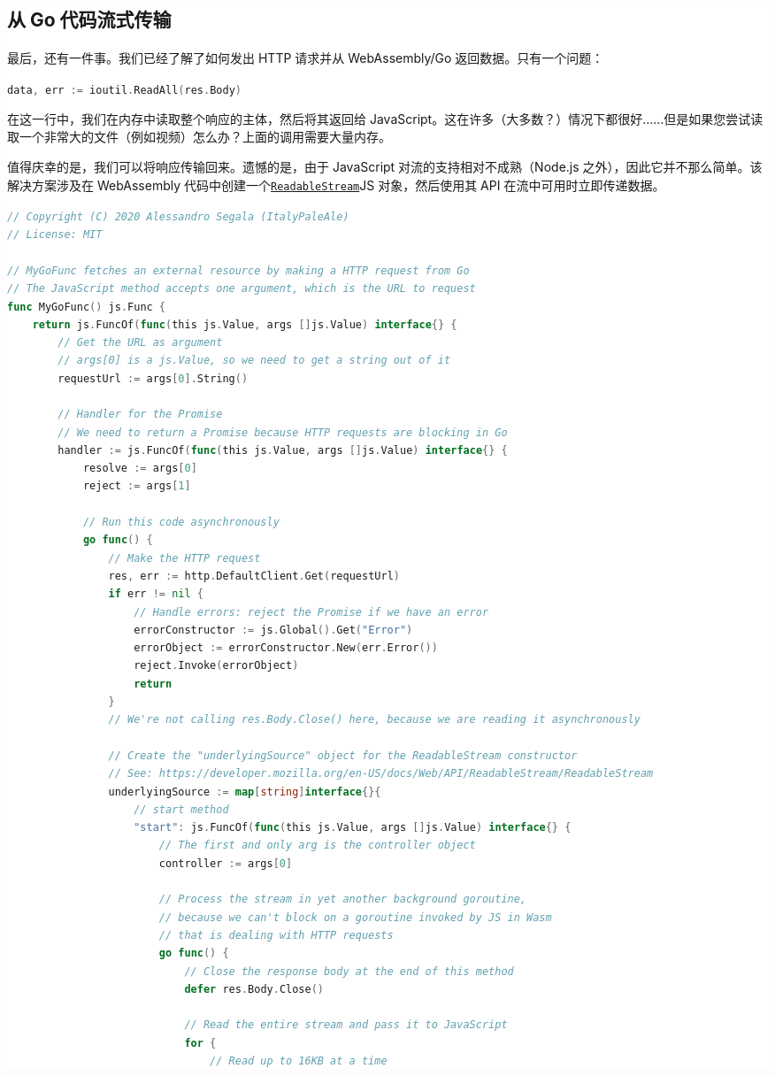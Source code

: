 ## 从 Go 代码流式传输

最后，还有一件事。我们已经了解了如何发出 HTTP 请求并从 WebAssembly/Go 返回数据。只有一个问题：

```go
data, err := ioutil.ReadAll(res.Body)
```

在这一行中，我们在内存中读取整个响应的主体，然后将其返回给 JavaScript。这在许多（大多数？）情况下都很好……但是如果您尝试读取一个非常大的文件（例如视频）怎么办？上面的调用需要大量内存。

值得庆幸的是，我们可以将响应传输回来。遗憾的是，由于 JavaScript 对流的支持相对不成熟（Node.js 之外），因此它并不那么简单。该解决方案涉及在 WebAssembly 代码中创建一个[`ReadableStream`](https://developer.mozilla.org/en-US/docs/Web/API/ReadableStream)JS 对象，然后使用其 API 在流中可用时立即传递数据。

```go
// Copyright (C) 2020 Alessandro Segala (ItalyPaleAle)
// License: MIT

// MyGoFunc fetches an external resource by making a HTTP request from Go
// The JavaScript method accepts one argument, which is the URL to request
func MyGoFunc() js.Func {
	return js.FuncOf(func(this js.Value, args []js.Value) interface{} {
		// Get the URL as argument
		// args[0] is a js.Value, so we need to get a string out of it
		requestUrl := args[0].String()

		// Handler for the Promise
		// We need to return a Promise because HTTP requests are blocking in Go
		handler := js.FuncOf(func(this js.Value, args []js.Value) interface{} {
			resolve := args[0]
			reject := args[1]

			// Run this code asynchronously
			go func() {
				// Make the HTTP request
				res, err := http.DefaultClient.Get(requestUrl)
				if err != nil {
					// Handle errors: reject the Promise if we have an error
					errorConstructor := js.Global().Get("Error")
					errorObject := errorConstructor.New(err.Error())
					reject.Invoke(errorObject)
					return
				}
				// We're not calling res.Body.Close() here, because we are reading it asynchronously

				// Create the "underlyingSource" object for the ReadableStream constructor
				// See: https://developer.mozilla.org/en-US/docs/Web/API/ReadableStream/ReadableStream
				underlyingSource := map[string]interface{}{
					// start method
					"start": js.FuncOf(func(this js.Value, args []js.Value) interface{} {
						// The first and only arg is the controller object
						controller := args[0]

						// Process the stream in yet another background goroutine,
						// because we can't block on a goroutine invoked by JS in Wasm
						// that is dealing with HTTP requests
						go func() {
							// Close the response body at the end of this method
							defer res.Body.Close()

							// Read the entire stream and pass it to JavaScript
							for {
								// Read up to 16KB at a time
```